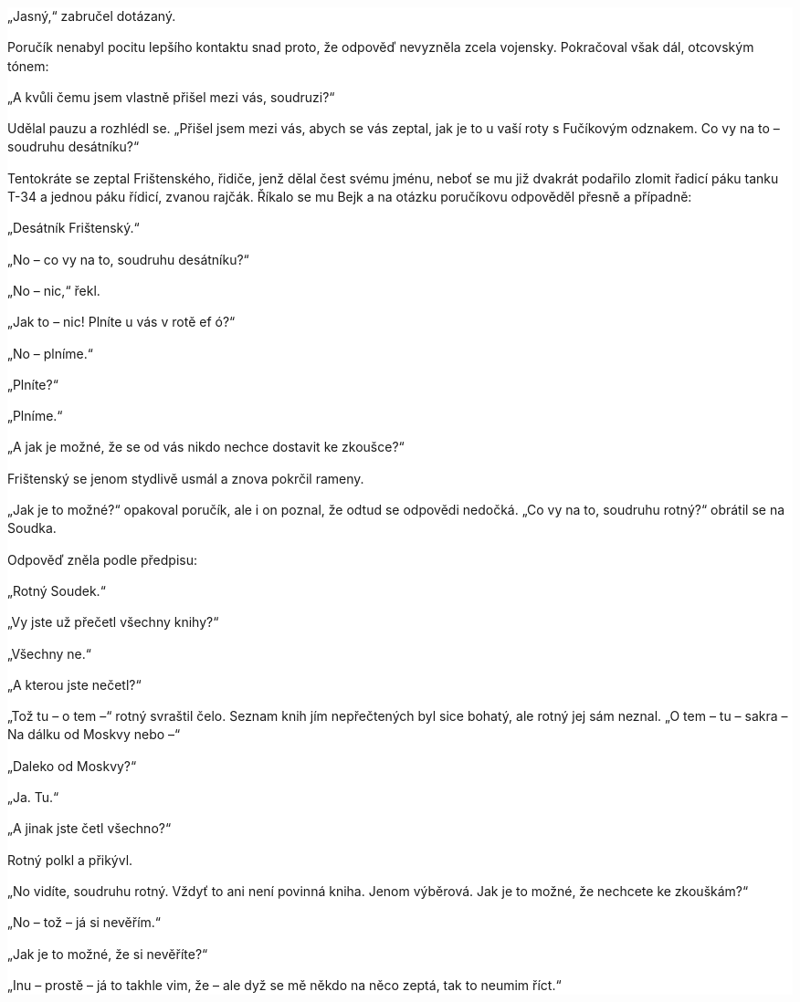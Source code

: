 „Jasný,“ zabručel dotázaný.

Poručík nenabyl pocitu lepšího kontaktu snad proto, že odpověď nevyzněla zcela vojensky. Pokračoval však dál, otcovským tónem:

„A kvůli čemu jsem vlastně přišel mezi vás, soudruzi?“

Udělal pauzu a rozhlédl se. „Přišel jsem mezi vás, abych se vás zeptal, jak je to u vaší roty s Fučíkovým odznakem. Co vy na to – soudruhu desátníku?“

Tentokráte se zeptal Frištenského, řidiče, jenž dělal čest svému jménu, neboť se mu již dvakrát podařilo zlomit řadicí páku tanku T-34 a jednou páku řídicí, zvanou rajčák. Říkalo se mu Bejk a na otázku poručíkovu odpověděl přesně a případně:

„Desátník Frištenský.“

„No – co vy na to, soudruhu desátníku?“

„No – nic,“ řekl.

„Jak to – nic! Plníte u vás v rotě ef ó?“

„No – plníme.“

„Plníte?“

„Plníme.“

„A jak je možné, že se od vás nikdo nechce dostavit ke zkoušce?“

Frištenský se jenom stydlivě usmál a znova pokrčil rameny.

„Jak je to možné?“ opakoval poručík, ale i on poznal, že odtud se odpovědi nedočká. „Co vy na to, soudruhu rotný?“ obrátil se na Soudka.

Odpověď zněla podle předpisu:

„Rotný Soudek.“

„Vy jste už přečetl všechny knihy?“

„Všechny ne.“

„A kterou jste nečetl?“

„Tož tu – o tem –“ rotný svraštil čelo. Seznam knih jím nepřečtených byl sice bohatý, ale rotný jej sám neznal. „O tem – tu – sakra – Na dálku od Moskvy nebo –“

„Daleko od Moskvy?“

„Ja. Tu.“

„A jinak jste četl všechno?“

Rotný polkl a přikývl.

„No vidíte, soudruhu rotný. Vždyť to ani není povinná kniha. Jenom výběrová. Jak je to možné, že nechcete ke zkouškám?“

„No – tož – já si nevěřím.“

„Jak je to možné, že si nevěříte?“

„Inu – prostě – já to takhle vim, že – ale dyž se mě někdo na něco zeptá, tak to neumim říct.“

